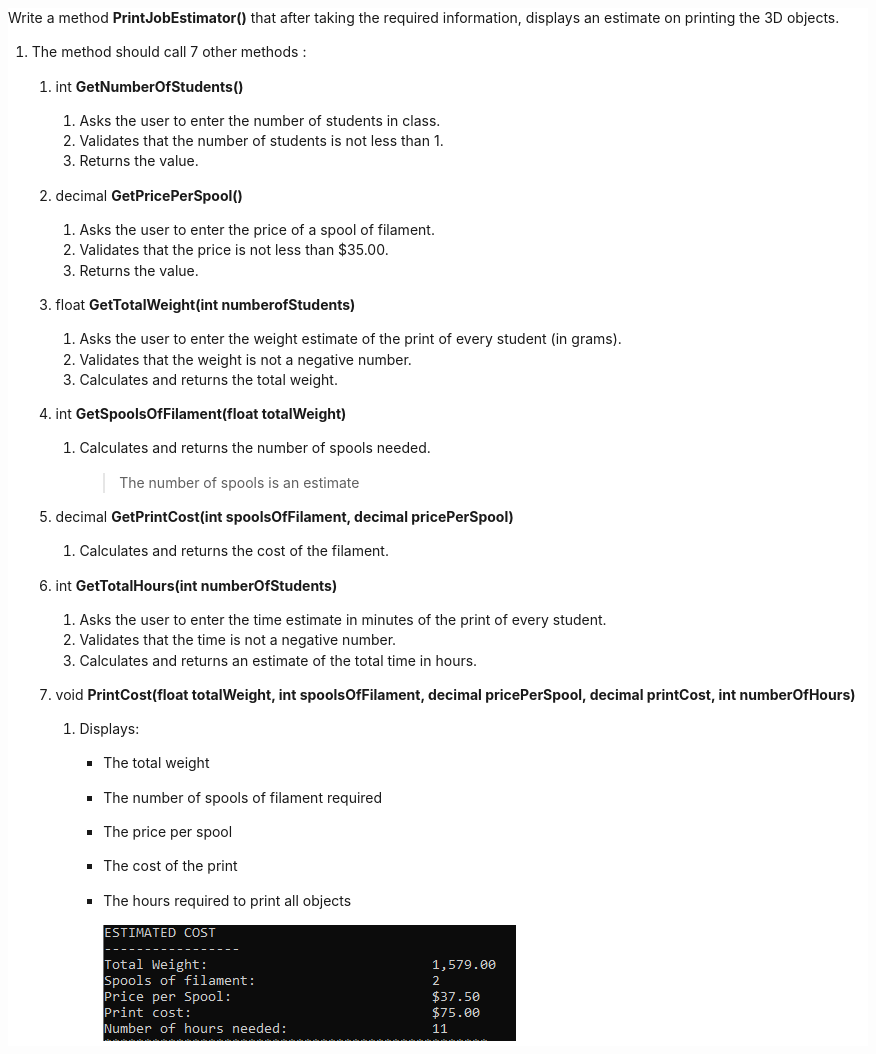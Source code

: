 Write a method **PrintJobEstimator()** that after taking the required information, displays an estimate on printing the 3D objects.

1. The method should call 7 other methods :

   1. int **GetNumberOfStudents()**

      1. Asks the user to enter the number of students in class.
      2. Validates that the number of students is not less than 1.
      3. Returns the value.

   2. decimal **GetPricePerSpool()**

      1. Asks the user to enter the price of a spool of filament.
      2. Validates that the price is not less than $35.00.
      3. Returns the value.

   3. float **GetTotalWeight(int numberofStudents)**

      1. Asks the user to enter the weight estimate of the print of every student (in grams).
      2. Validates that the weight is not a negative number.
      3. Calculates and returns the total weight.

   4. int **GetSpoolsOfFilament(float totalWeight)**

      1. Calculates and returns the number of spools needed. 

         > The number of spools is an estimate

   5. decimal **GetPrintCost(int spoolsOfFilament, decimal pricePerSpool)**

      1. Calculates and returns the cost of the filament.

   6. int **GetTotalHours(int numberOfStudents)**

      1. Asks the user to enter the time estimate in minutes of the print of every student.
      2. Validates that the time is not a negative number.
      3. Calculates and returns an estimate of the total time in hours.

   7. void **PrintCost(float totalWeight, int spoolsOfFilament, decimal pricePerSpool, decimal printCost, int numberOfHours)**

      1. Displays:

         * The total weight

         * The number of spools of filament required

         * The price per spool

         * The cost of the print

         * The hours required to print all objects

           

           ![](./images/2output.PNG)
